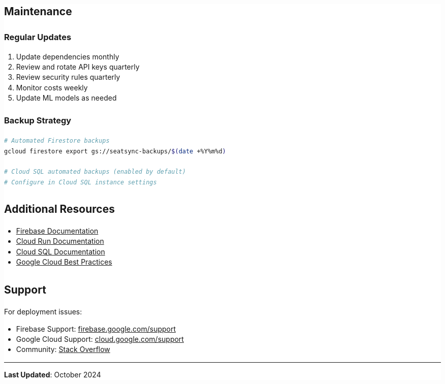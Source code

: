 ## Maintenance

### Regular Updates

1. Update dependencies monthly
2. Review and rotate API keys quarterly
3. Review security rules quarterly
4. Monitor costs weekly
5. Update ML models as needed

### Backup Strategy

```bash
# Automated Firestore backups
gcloud firestore export gs://seatsync-backups/$(date +%Y%m%d)

# Cloud SQL automated backups (enabled by default)
# Configure in Cloud SQL instance settings
```

## Additional Resources

- [Firebase Documentation](https://firebase.google.com/docs)
- [Cloud Run Documentation](https://cloud.google.com/run/docs)
- [Cloud SQL Documentation](https://cloud.google.com/sql/docs)
- [Google Cloud Best Practices](https://cloud.google.com/architecture/framework)

## Support

For deployment issues:
- Firebase Support: [firebase.google.com/support](https://firebase.google.com/support)
- Google Cloud Support: [cloud.google.com/support](https://cloud.google.com/support)
- Community: [Stack Overflow](https://stackoverflow.com/questions/tagged/google-cloud-platform)

---

**Last Updated**: October 2024
